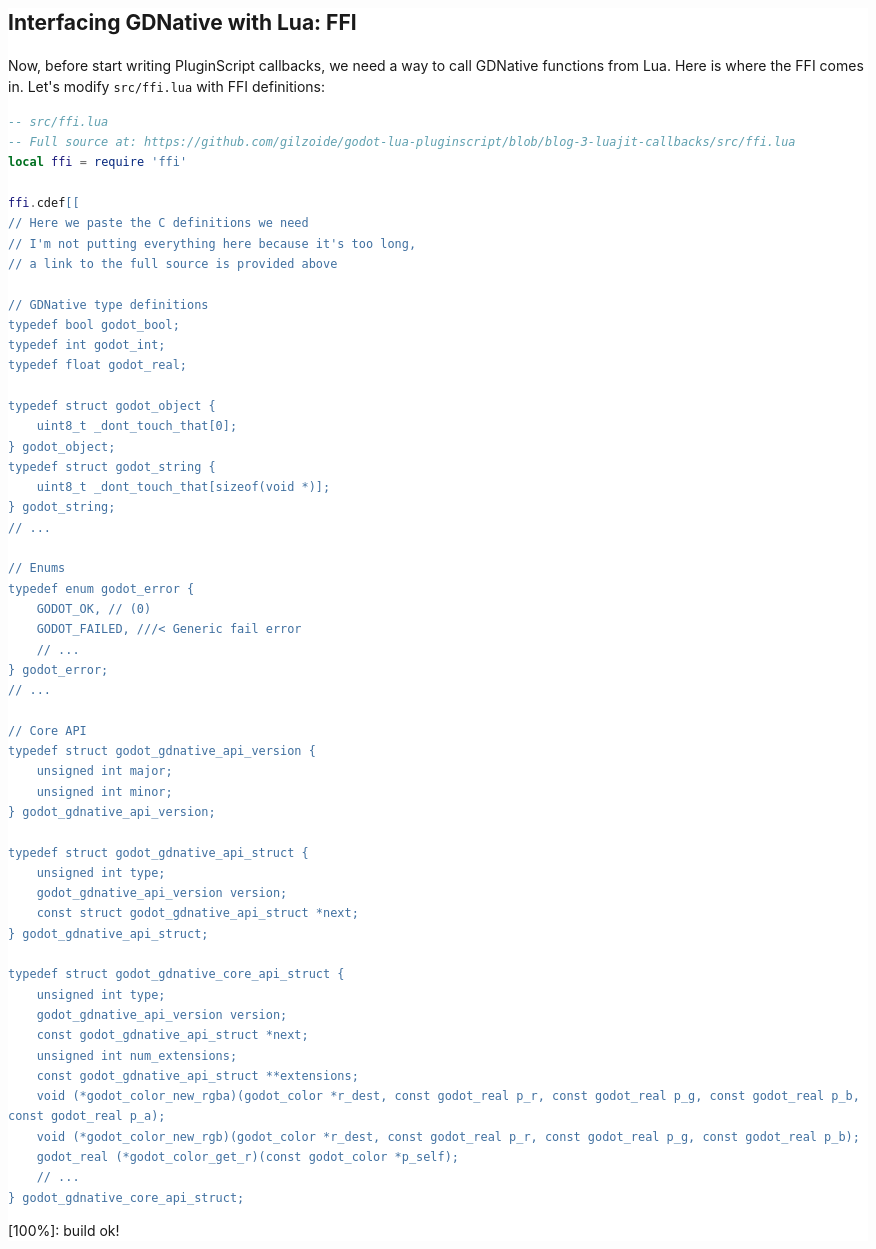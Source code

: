 
## Interfacing GDNative with Lua: FFI
Now, before start writing PluginScript callbacks, we need a way to call
GDNative functions from Lua.
Here is where the FFI comes in.
Let's modify `src/ffi.lua` with FFI definitions:

```lua
-- src/ffi.lua
-- Full source at: https://github.com/gilzoide/godot-lua-pluginscript/blob/blog-3-luajit-callbacks/src/ffi.lua
local ffi = require 'ffi'

ffi.cdef[[
// Here we paste the C definitions we need
// I'm not putting everything here because it's too long,
// a link to the full source is provided above

// GDNative type definitions
typedef bool godot_bool;
typedef int godot_int;
typedef float godot_real;

typedef struct godot_object {
    uint8_t _dont_touch_that[0];
} godot_object;
typedef struct godot_string {
    uint8_t _dont_touch_that[sizeof(void *)];
} godot_string;
// ...

// Enums
typedef enum godot_error {
    GODOT_OK, // (0)
    GODOT_FAILED, ///< Generic fail error
    // ...
} godot_error;
// ...

// Core API
typedef struct godot_gdnative_api_version {
    unsigned int major;
    unsigned int minor;
} godot_gdnative_api_version;

typedef struct godot_gdnative_api_struct {
    unsigned int type;
    godot_gdnative_api_version version;
    const struct godot_gdnative_api_struct *next;
} godot_gdnative_api_struct;

typedef struct godot_gdnative_core_api_struct {
    unsigned int type;
    godot_gdnative_api_version version;
    const godot_gdnative_api_struct *next;
    unsigned int num_extensions;
    const godot_gdnative_api_struct **extensions;
    void (*godot_color_new_rgba)(godot_color *r_dest, const godot_real p_r, const godot_real p_g, const godot_real p_b, const godot_real p_a);
    void (*godot_color_new_rgb)(godot_color *r_dest, const godot_real p_r, const godot_real p_g, const godot_real p_b);
    godot_real (*godot_color_get_r)(const godot_color *p_self);
    // ...
} godot_gdnative_core_api_struct;
```

[100%]: build ok!